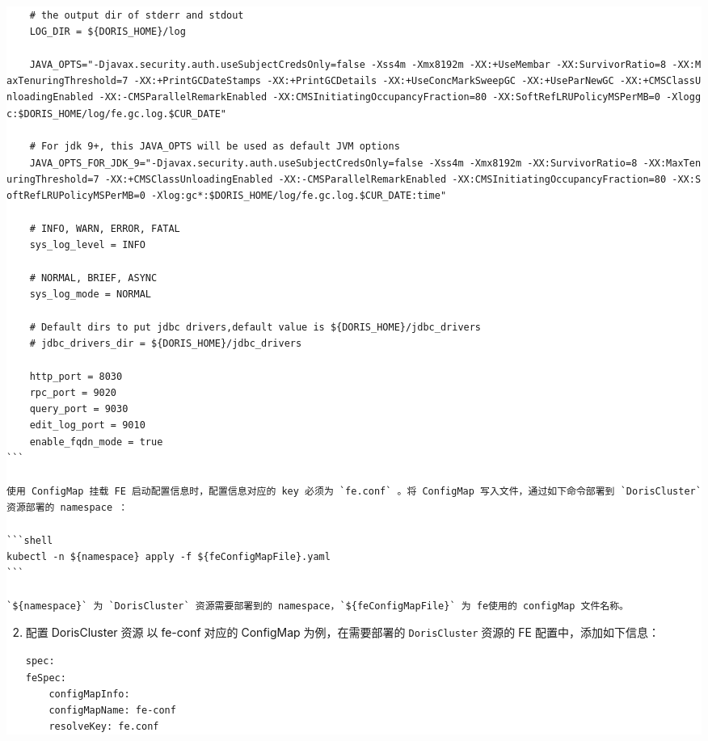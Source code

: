         # the output dir of stderr and stdout
        LOG_DIR = ${DORIS_HOME}/log

        JAVA_OPTS="-Djavax.security.auth.useSubjectCredsOnly=false -Xss4m -Xmx8192m -XX:+UseMembar -XX:SurvivorRatio=8 -XX:MaxTenuringThreshold=7 -XX:+PrintGCDateStamps -XX:+PrintGCDetails -XX:+UseConcMarkSweepGC -XX:+UseParNewGC -XX:+CMSClassUnloadingEnabled -XX:-CMSParallelRemarkEnabled -XX:CMSInitiatingOccupancyFraction=80 -XX:SoftRefLRUPolicyMSPerMB=0 -Xloggc:$DORIS_HOME/log/fe.gc.log.$CUR_DATE"

        # For jdk 9+, this JAVA_OPTS will be used as default JVM options
        JAVA_OPTS_FOR_JDK_9="-Djavax.security.auth.useSubjectCredsOnly=false -Xss4m -Xmx8192m -XX:SurvivorRatio=8 -XX:MaxTenuringThreshold=7 -XX:+CMSClassUnloadingEnabled -XX:-CMSParallelRemarkEnabled -XX:CMSInitiatingOccupancyFraction=80 -XX:SoftRefLRUPolicyMSPerMB=0 -Xlog:gc*:$DORIS_HOME/log/fe.gc.log.$CUR_DATE:time"

        # INFO, WARN, ERROR, FATAL
        sys_log_level = INFO

        # NORMAL, BRIEF, ASYNC
        sys_log_mode = NORMAL

        # Default dirs to put jdbc drivers,default value is ${DORIS_HOME}/jdbc_drivers
        # jdbc_drivers_dir = ${DORIS_HOME}/jdbc_drivers

        http_port = 8030
        rpc_port = 9020
        query_port = 9030
        edit_log_port = 9010
        enable_fqdn_mode = true
    ```

    使用 ConfigMap 挂载 FE 启动配置信息时，配置信息对应的 key 必须为 `fe.conf` 。将 ConfigMap 写入文件，通过如下命令部署到 `DorisCluster` 资源部署的 namespace ：

    ```shell
    kubectl -n ${namespace} apply -f ${feConfigMapFile}.yaml
    ```

    `${namespace}` 为 `DorisCluster` 资源需要部署到的 namespace，`${feConfigMapFile}` 为 fe使用的 configMap 文件名称。
2. 配置 DorisCluster 资源
    以 fe-conf 对应的 ConfigMap 为例，在需要部署的 `DorisCluster` 资源的 FE 配置中，添加如下信息：

    ```shell
    spec:
    feSpec:
        configMapInfo:
        configMapName: fe-conf
        resolveKey: fe.conf
    ```
